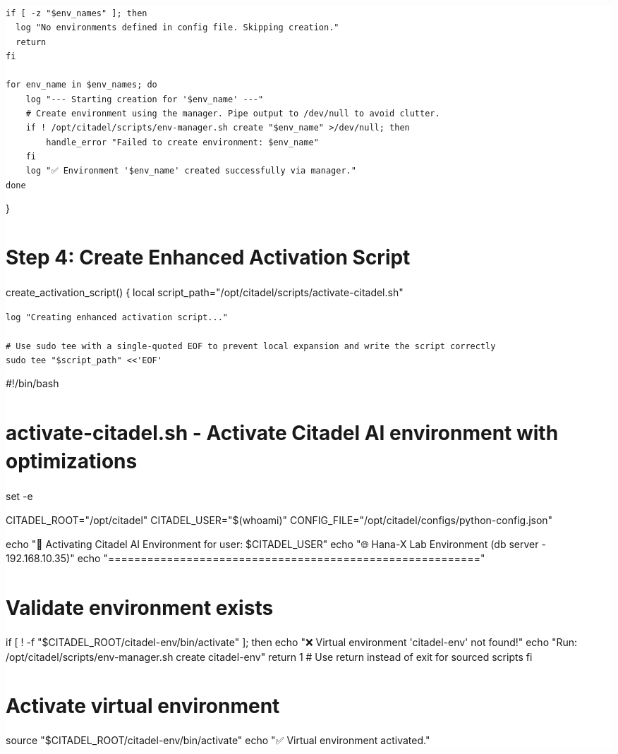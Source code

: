     if [ -z "$env_names" ]; then
      log "No environments defined in config file. Skipping creation."
      return
    fi

    for env_name in $env_names; do
        log "--- Starting creation for '$env_name' ---"
        # Create environment using the manager. Pipe output to /dev/null to avoid clutter.
        if ! /opt/citadel/scripts/env-manager.sh create "$env_name" >/dev/null; then
            handle_error "Failed to create environment: $env_name"
        fi
        log "✅ Environment '$env_name' created successfully via manager."
    done
}

# Step 4: Create Enhanced Activation Script
create_activation_script() {
    local script_path="/opt/citadel/scripts/activate-citadel.sh"

    log "Creating enhanced activation script..."

    # Use sudo tee with a single-quoted EOF to prevent local expansion and write the script correctly
    sudo tee "$script_path" <<'EOF'
#!/bin/bash
# activate-citadel.sh - Activate Citadel AI environment with optimizations

set -e

CITADEL_ROOT="/opt/citadel"
CITADEL_USER="$(whoami)"
CONFIG_FILE="/opt/citadel/configs/python-config.json"

echo "🚀 Activating Citadel AI Environment for user: $CITADEL_USER"
echo "🌐 Hana-X Lab Environment (db server - 192.168.10.35)"
echo "========================================================="

# Validate environment exists
if [ ! -f "$CITADEL_ROOT/citadel-env/bin/activate" ]; then
    echo "❌ Virtual environment 'citadel-env' not found!"
    echo "Run: /opt/citadel/scripts/env-manager.sh create citadel-env"
    return 1 # Use return instead of exit for sourced scripts
fi

# Activate virtual environment
source "$CITADEL_ROOT/citadel-env/bin/activate"
echo "✅ Virtual environment activated."
